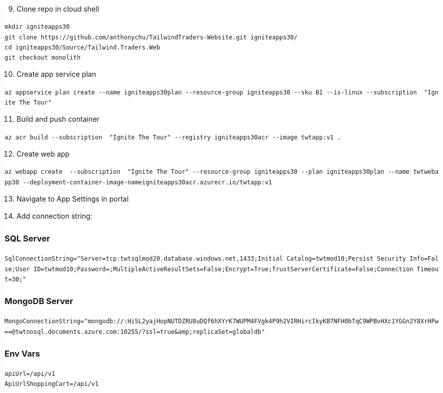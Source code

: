 9. Clone repo in cloud shell

```
mkdir igniteapps30
git clone https://github.com/anthonychu/TailwindTraders-Website.git igniteapps30/ 
cd igniteapps30/Source/Tailwind.Traders.Web
git checkout monolith 
```

10. Create app service plan

```
az appservice plan create --name igniteapps30plan --resource-group igniteapps30 --sku B1 --is-linux --subscription  "Ignite The Tour"
```

11. Build and push container

```
az acr build --subscription  "Ignite The Tour" --registry igniteapps30acr --image twtapp:v1 .

```


12. Create web app

```
az webapp create  --subscription  "Ignite The Tour" --resource-group igniteapps30 --plan igniteapps30plan --name twtwebapp30 --deployment-container-image-nameigniteapps30acr.azurecr.io/twtapp:v1
```

13. Navigate to App Settings in portal

14. Add connection string:

### SQL Server

```
SqlConnectionString="Server=tcp:twtsqlmod20.database.windows.net,1433;Initial Catalog=twtmod10;Persist Security Info=False;User ID=twtmod10;Password=;MultipleActiveResultSets=False;Encrypt=True;TrustServerCertificate=False;Connection Timeout=30;" 
```

### MongoDB Server

```
MongoConnectionString="mongodb://:Hi5L2yajHopNUTDZRU8uDQf6hXYrK7WUPM4FVgk4P9h2VIRHircIkyKB7NFH0bTqC9WPBvHXc1YGGn2Y8XrHPw==@twtnosql.documents.azure.com:10255/?ssl=true&amp;replicaSet=globaldb" 
```

### Env Vars

```
apiUrl=/api/v1 
ApiUrlShoppingCart=/api/v1 
```
